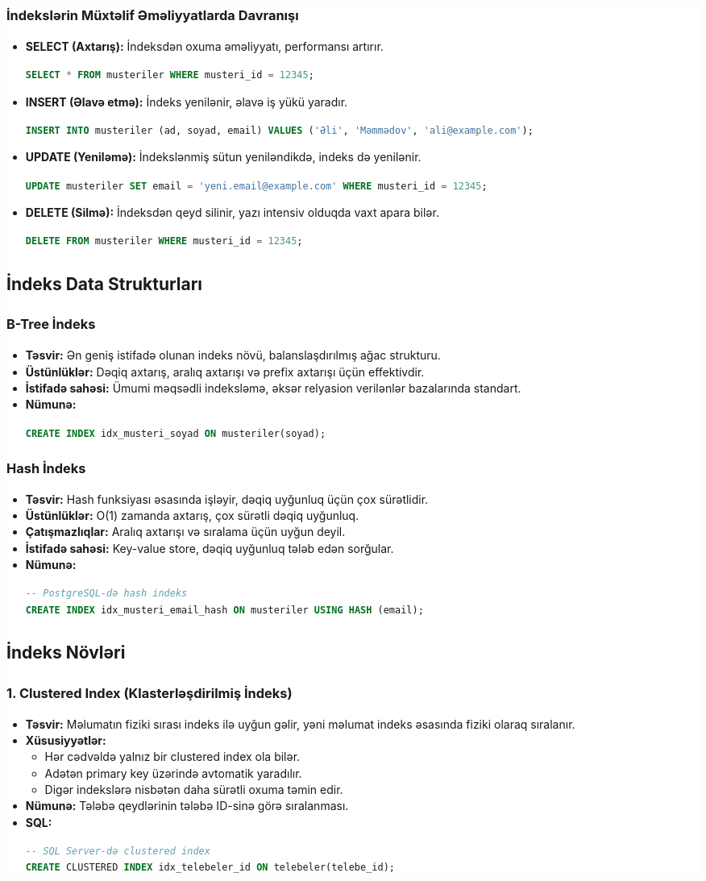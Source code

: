 ### İndekslərin Müxtəlif Əməliyyatlarda Davranışı

- **SELECT (Axtarış):** İndeksdən oxuma əməliyyatı, performansı artırır.
  ```sql
  SELECT * FROM musteriler WHERE musteri_id = 12345;
  ```

- **INSERT (Əlavə etmə):** İndeks yenilənir, əlavə iş yükü yaradır.
  ```sql
  INSERT INTO musteriler (ad, soyad, email) VALUES ('Əli', 'Məmmədov', 'ali@example.com');
  ```

- **UPDATE (Yeniləmə):** İndekslənmiş sütun yeniləndikdə, indeks də yenilənir.
  ```sql
  UPDATE musteriler SET email = 'yeni.email@example.com' WHERE musteri_id = 12345;
  ```

- **DELETE (Silmə):** İndeksdən qeyd silinir, yazı intensiv olduqda vaxt apara bilər.
  ```sql
  DELETE FROM musteriler WHERE musteri_id = 12345;
  ```

## İndeks Data Strukturları

### B-Tree İndeks

- **Təsvir:** Ən geniş istifadə olunan indeks növü, balanslaşdırılmış ağac strukturu.
- **Üstünlüklər:** Dəqiq axtarış, aralıq axtarışı və prefix axtarışı üçün effektivdir.
- **İstifadə sahəsi:** Ümumi məqsədli indeksləmə, əksər relyasion verilənlər bazalarında standart.
- **Nümunə:** 
  ```sql
  CREATE INDEX idx_musteri_soyad ON musteriler(soyad);
  ```

### Hash İndeks

- **Təsvir:** Hash funksiyası əsasında işləyir, dəqiq uyğunluq üçün çox sürətlidir.
- **Üstünlüklər:** O(1) zamanda axtarış, çox sürətli dəqiq uyğunluq.
- **Çatışmazlıqlar:** Aralıq axtarışı və sıralama üçün uyğun deyil.
- **İstifadə sahəsi:** Key-value store, dəqiq uyğunluq tələb edən sorğular.
- **Nümunə:** 
  ```sql
  -- PostgreSQL-də hash indeks
  CREATE INDEX idx_musteri_email_hash ON musteriler USING HASH (email);
  ```

## İndeks Növləri

### 1. Clustered Index (Klasterləşdirilmiş İndeks)

- **Təsvir:** Məlumatın fiziki sırası indeks ilə uyğun gəlir, yəni məlumat indeks əsasında fiziki olaraq sıralanır.
- **Xüsusiyyətlər:** 
  - Hər cədvəldə yalnız bir clustered index ola bilər.
  - Adətən primary key üzərində avtomatik yaradılır.
  - Digər indekslərə nisbətən daha sürətli oxuma təmin edir.
- **Nümunə:** Tələbə qeydlərinin tələbə ID-sinə görə sıralanması.
- **SQL:**
  ```sql
  -- SQL Server-də clustered index
  CREATE CLUSTERED INDEX idx_telebeler_id ON telebeler(telebe_id);
  ```
